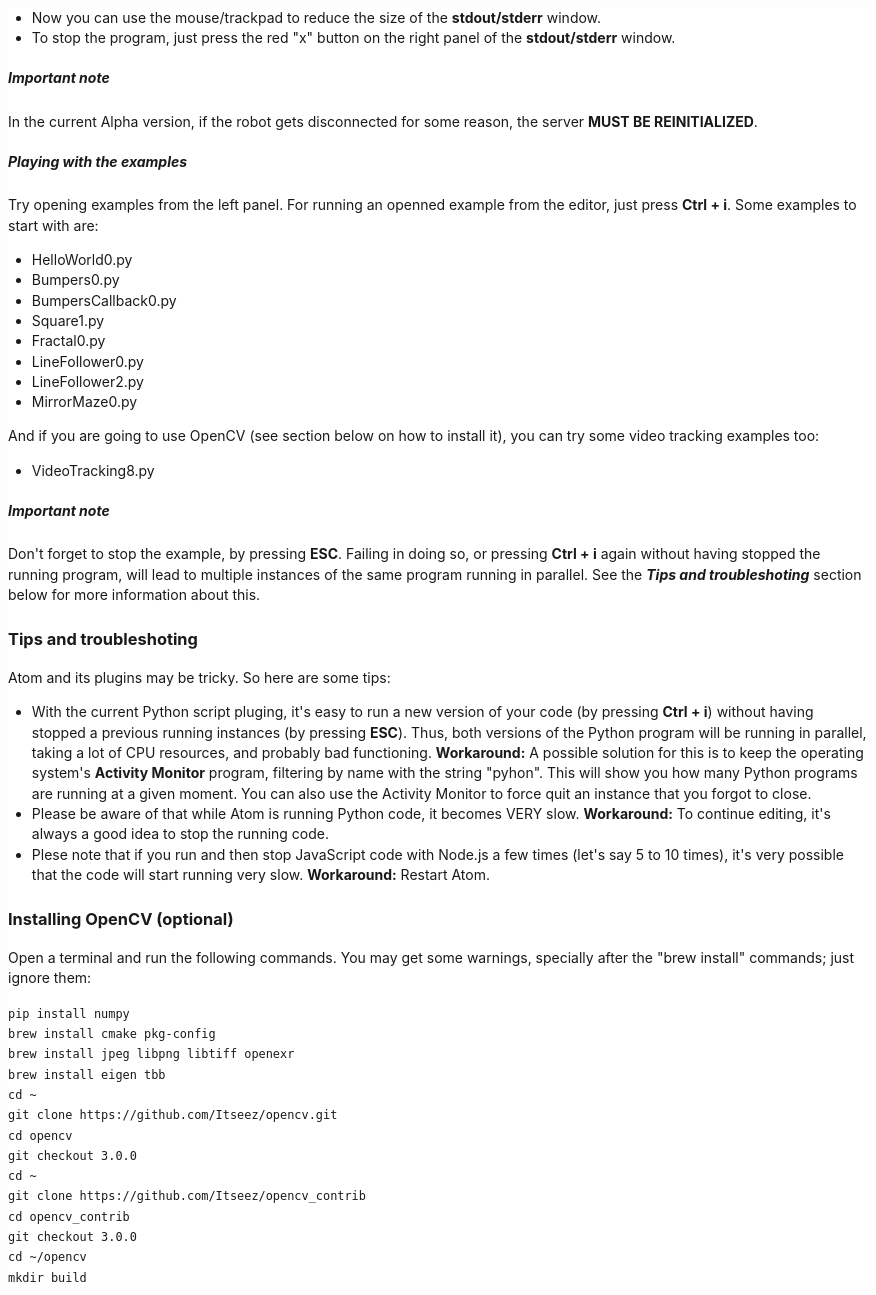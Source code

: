 * Now you can use the mouse/trackpad to reduce the size of the **stdout/stderr** window.
* To stop the program, just press the red "x" button on the right panel of the **stdout/stderr** window.

##### Important note
In the current Alpha version, if the robot gets disconnected for some reason, the server **MUST BE REINITIALIZED**.

##### Playing with the examples
Try opening examples from the left panel. For running an openned example from the editor, just press **Ctrl + i**. Some examples to start with are:

* HelloWorld0.py
* Bumpers0.py
* BumpersCallback0.py
* Square1.py
* Fractal0.py
* LineFollower0.py
* LineFollower2.py
* MirrorMaze0.py

And if you are going to use OpenCV (see section below on how to install it), you can try some video tracking examples too:

* VideoTracking8.py

##### Important note
Don't forget to stop the example, by pressing **ESC**. Failing in doing so, or pressing **Ctrl + i** again without having stopped the running program, will lead to multiple instances of the same program running in parallel. See the **_Tips and troubleshoting_** section below for more information about this.

### Tips and troubleshoting
Atom and its plugins may be tricky. So here are some tips:

* With the current Python script pluging, it's easy to run a new version of your code (by pressing **Ctrl + i**) without having stopped a previous running instances (by pressing **ESC**). Thus, both versions of the Python program will be running in parallel, taking a lot of CPU resources, and probably bad functioning. **Workaround:** A possible solution for this is to keep the operating system's **Activity Monitor** program, filtering by name with the string "pyhon". This will show you how many Python programs are running at a given moment. You can also use the Activity Monitor to force quit an instance that you forgot to close.
* Please be aware of that while Atom is running Python code, it becomes VERY slow. **Workaround:** To continue editing, it's always a good idea to stop the running code.
* Plese note that if you run and then stop JavaScript code with Node.js a few times (let's say 5 to 10 times), it's very possible that the code will start running very slow. **Workaround:** Restart Atom.

### Installing OpenCV (optional)
Open a terminal and run the following commands. You may get some warnings, specially after the "brew install" commands; just ignore them:

    pip install numpy
    brew install cmake pkg-config
    brew install jpeg libpng libtiff openexr
    brew install eigen tbb
    cd ~
    git clone https://github.com/Itseez/opencv.git
    cd opencv
    git checkout 3.0.0
    cd ~
    git clone https://github.com/Itseez/opencv_contrib
    cd opencv_contrib
    git checkout 3.0.0
    cd ~/opencv
    mkdir build